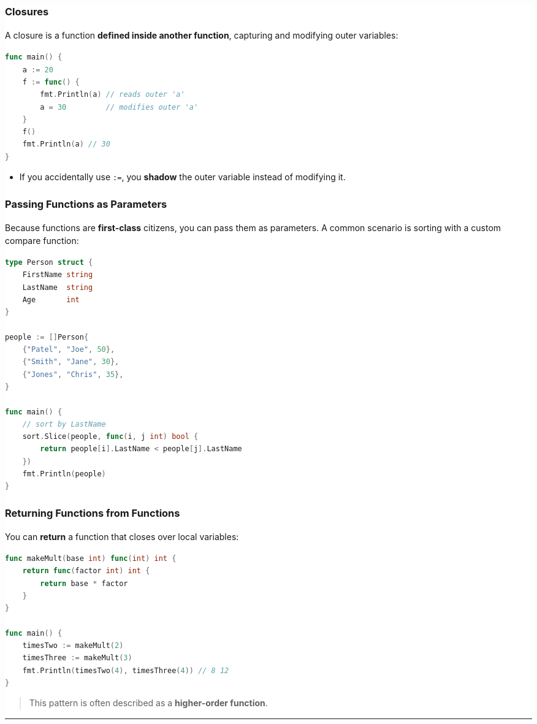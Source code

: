 ### **Closures**
A closure is a function **defined inside another function**, capturing and modifying outer variables:
```go
func main() {
    a := 20
    f := func() {
        fmt.Println(a) // reads outer 'a'
        a = 30         // modifies outer 'a'
    }
    f()
    fmt.Println(a) // 30
}
```
- If you accidentally use `:=`, you **shadow** the outer variable instead of modifying it.

### **Passing Functions as Parameters**
Because functions are **first-class** citizens, you can pass them as parameters. A common scenario is sorting with a custom compare function:

```go
type Person struct {
    FirstName string
    LastName  string
    Age       int
}

people := []Person{
    {"Patel", "Joe", 50},
    {"Smith", "Jane", 30},
    {"Jones", "Chris", 35},
}

func main() {
    // sort by LastName
    sort.Slice(people, func(i, j int) bool {
        return people[i].LastName < people[j].LastName
    })
    fmt.Println(people)
}
```

### **Returning Functions from Functions**
You can **return** a function that closes over local variables:

```go
func makeMult(base int) func(int) int {
    return func(factor int) int {
        return base * factor
    }
}

func main() {
    timesTwo := makeMult(2)
    timesThree := makeMult(3)
    fmt.Println(timesTwo(4), timesThree(4)) // 8 12
}
```
> This pattern is often described as a **higher-order function**.

---